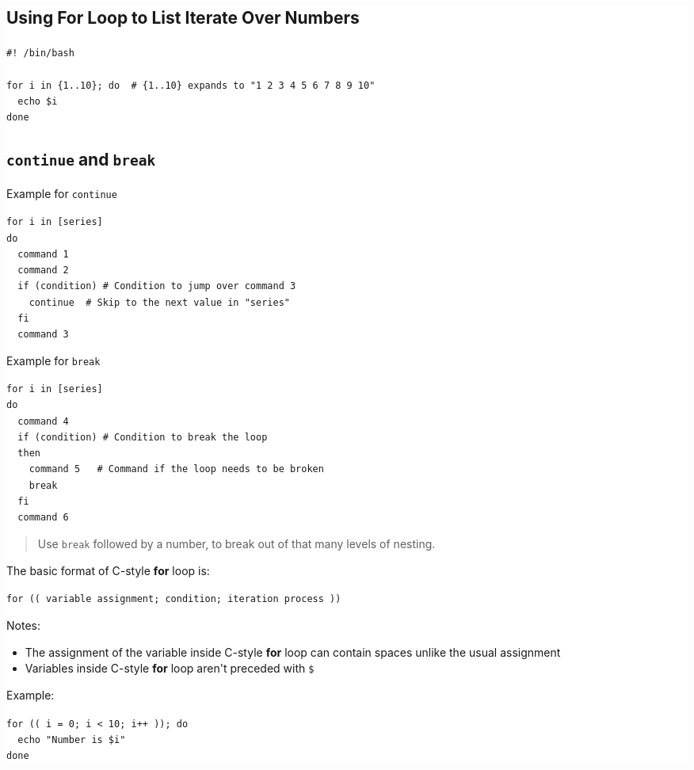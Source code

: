 
## Using For Loop to List Iterate Over Numbers

```shell
#! /bin/bash

for i in {1..10}; do  # {1..10} expands to "1 2 3 4 5 6 7 8 9 10"
  echo $i
done
```


## `continue` and `break`

Example for `continue`

```shell
for i in [series]
do
  command 1
  command 2
  if (condition) # Condition to jump over command 3
    continue  # Skip to the next value in "series"
  fi
  command 3
```

Example for `break`

```shell
for i in [series]
do
  command 4
  if (condition) # Condition to break the loop
  then
    command 5   # Command if the loop needs to be broken
    break
  fi
  command 6
```

> Use `break` followed by a number, to break out of that many levels of nesting.


The basic format of C-style **for** loop is:

`for (( variable assignment; condition; iteration process ))`

Notes:
- The assignment of the variable inside C-style **for** loop can contain spaces unlike the usual assignment
- Variables inside C-style **for** loop aren't preceded with `$`

Example:

```shell
for (( i = 0; i < 10; i++ )); do
  echo "Number is $i"
done
```
